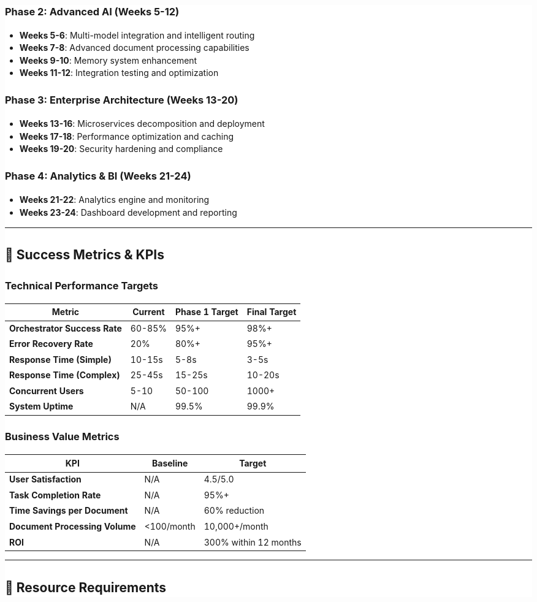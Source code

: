 ### **Phase 2: Advanced AI (Weeks 5-12)**
- **Weeks 5-6**: Multi-model integration and intelligent routing
- **Weeks 7-8**: Advanced document processing capabilities
- **Weeks 9-10**: Memory system enhancement
- **Weeks 11-12**: Integration testing and optimization

### **Phase 3: Enterprise Architecture (Weeks 13-20)**
- **Weeks 13-16**: Microservices decomposition and deployment
- **Weeks 17-18**: Performance optimization and caching
- **Weeks 19-20**: Security hardening and compliance

### **Phase 4: Analytics & BI (Weeks 21-24)**
- **Weeks 21-22**: Analytics engine and monitoring
- **Weeks 23-24**: Dashboard development and reporting

---

## 🎯 **Success Metrics & KPIs**

### **Technical Performance Targets**

| **Metric** | **Current** | **Phase 1 Target** | **Final Target** |
|------------|-------------|-------------------|------------------|
| **Orchestrator Success Rate** | 60-85% | 95%+ | 98%+ |
| **Error Recovery Rate** | 20% | 80%+ | 95%+ |
| **Response Time (Simple)** | 10-15s | 5-8s | 3-5s |
| **Response Time (Complex)** | 25-45s | 15-25s | 10-20s |
| **Concurrent Users** | 5-10 | 50-100 | 1000+ |
| **System Uptime** | N/A | 99.5% | 99.9% |

### **Business Value Metrics**

| **KPI** | **Baseline** | **Target** |
|---------|--------------|------------|
| **User Satisfaction** | N/A | 4.5/5.0 |
| **Task Completion Rate** | N/A | 95%+ |
| **Time Savings per Document** | N/A | 60% reduction |
| **Document Processing Volume** | <100/month | 10,000+/month |
| **ROI** | N/A | 300% within 12 months |

---

## 👥 **Resource Requirements**
